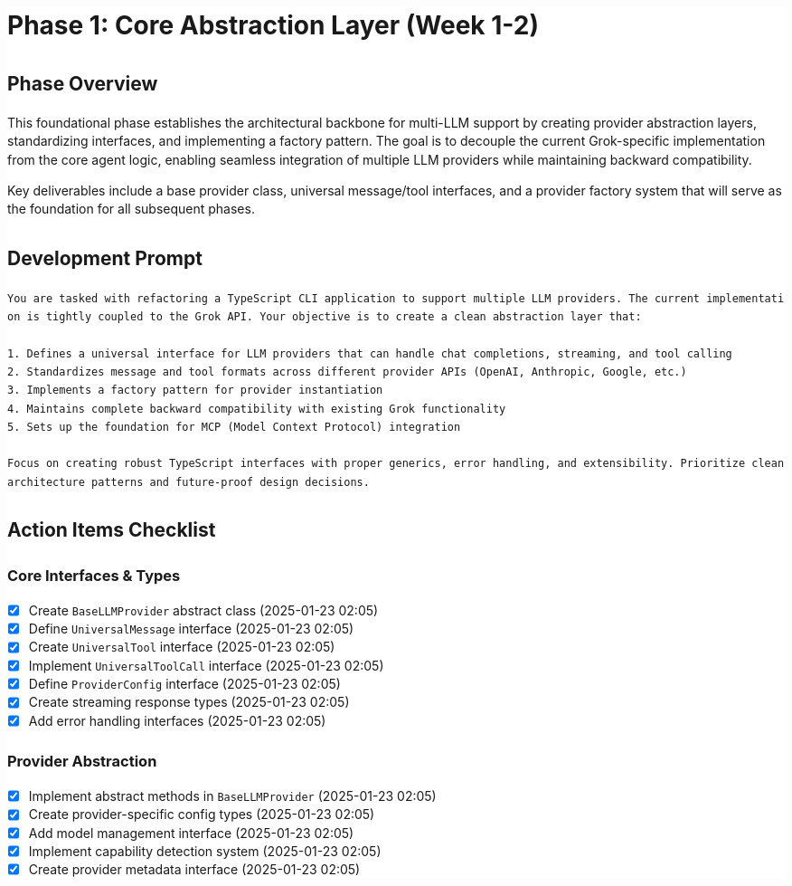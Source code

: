 # Phase 1: Core Abstraction Layer (Week 1-2)

## Phase Overview

This foundational phase establishes the architectural backbone for multi-LLM support by creating provider abstraction layers, standardizing interfaces, and implementing a factory pattern. The goal is to decouple the current Grok-specific implementation from the core agent logic, enabling seamless integration of multiple LLM providers while maintaining backward compatibility.

Key deliverables include a base provider class, universal message/tool interfaces, and a provider factory system that will serve as the foundation for all subsequent phases.

## Development Prompt

```
You are tasked with refactoring a TypeScript CLI application to support multiple LLM providers. The current implementation is tightly coupled to the Grok API. Your objective is to create a clean abstraction layer that:

1. Defines a universal interface for LLM providers that can handle chat completions, streaming, and tool calling
2. Standardizes message and tool formats across different provider APIs (OpenAI, Anthropic, Google, etc.)
3. Implements a factory pattern for provider instantiation
4. Maintains complete backward compatibility with existing Grok functionality
5. Sets up the foundation for MCP (Model Context Protocol) integration

Focus on creating robust TypeScript interfaces with proper generics, error handling, and extensibility. Prioritize clean architecture patterns and future-proof design decisions.
```

## Action Items Checklist

### Core Interfaces & Types
- [x] Create `BaseLLMProvider` abstract class (2025-01-23 02:05)
- [x] Define `UniversalMessage` interface (2025-01-23 02:05) 
- [x] Create `UniversalTool` interface (2025-01-23 02:05)
- [x] Implement `UniversalToolCall` interface (2025-01-23 02:05)
- [x] Define `ProviderConfig` interface (2025-01-23 02:05)
- [x] Create streaming response types (2025-01-23 02:05)
- [x] Add error handling interfaces (2025-01-23 02:05)

### Provider Abstraction
- [x] Implement abstract methods in `BaseLLMProvider` (2025-01-23 02:05)
- [x] Create provider-specific config types (2025-01-23 02:05)
- [x] Add model management interface (2025-01-23 02:05)
- [x] Implement capability detection system (2025-01-23 02:05)
- [x] Create provider metadata interface (2025-01-23 02:05)
